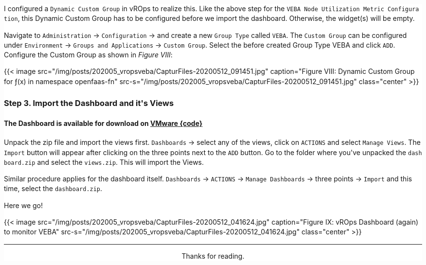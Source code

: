 
I configured a `Dynamic Custom Group` in vROps to realize this. Like the above step for the `VEBA Node Utilization Metric Configuration`, this Dynamic Custom Group has to be configured before we import the dashboard. Otherwise, the widget(s) will be empty.

Navigate to `Administration` -> `Configuration` -> and create a new `Group Type` called `VEBA`. The `Custom Group` can be configured under `Environment` -> `Groups and Applications` -> `Custom Group`. Select the before created Group Type VEBA and click `ADD`. Configure the Custom Group as shown in *Figure VIII*:

{{< image src="/img/posts/202005_vropsveba/CapturFiles-20200512_091451.jpg" caption="Figure VIII: Dynamic Custom Group for ƒ(x) in namespace openfaas-fn" src-s="/img/posts/202005_vropsveba/CapturFiles-20200512_091451.jpg" class="center" >}}

### Step 3. Import the Dashboard and it's Views

#### The Dashboard is available for download on [VMware {code}](https://code.vmware.com/samples?id=7241)

Unpack the zip file and import the views first. `Dashboards` -> select any of the views, click on `ACTIONS` and select `Manage Views`. The `Import` button will appear after clicking on the three points next to the `ADD` button. Go to the folder where you've unpacked the `dashboard.zip` and select the `views.zip`. This will import the Views.

Similar procedure applies for the dashboard itself. `Dashboards` -> `ACTIONS` -> `Manage Dashboards` -> three points -> `Import` and this time, select the `dashboard.zip`.

Here we go!

{{< image src="/img/posts/202005_vropsveba/CapturFiles-20200512_041624.jpg" caption="Figure IX: vROps Dashboard (again) to monitor VEBA" src-s="/img/posts/202005_vropsveba/CapturFiles-20200512_041624.jpg" class="center" >}}

---

<center>Thanks for reading.</center>
